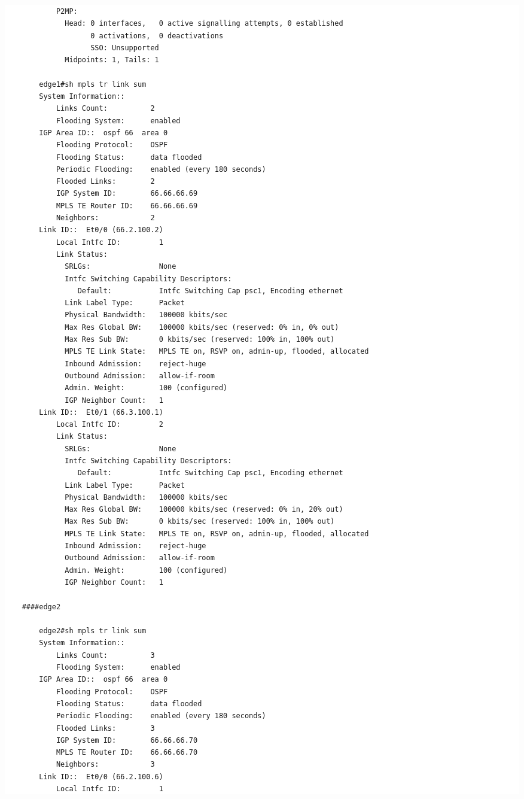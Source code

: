 			    P2MP:
			      Head: 0 interfaces,   0 active signalling attempts, 0 established
			            0 activations,  0 deactivations
			            SSO: Unsupported
			      Midpoints: 1, Tails: 1

			edge1#sh mpls tr link sum
			System Information::
			    Links Count:          2
			    Flooding System:      enabled
			IGP Area ID::  ospf 66  area 0
			    Flooding Protocol:    OSPF
			    Flooding Status:      data flooded
			    Periodic Flooding:    enabled (every 180 seconds)
			    Flooded Links:        2
			    IGP System ID:        66.66.66.69
			    MPLS TE Router ID:    66.66.66.69
			    Neighbors:            2
			Link ID::  Et0/0 (66.2.100.2)
			    Local Intfc ID:         1
			    Link Status:
			      SRLGs:                None
			      Intfc Switching Capability Descriptors:  
			         Default:           Intfc Switching Cap psc1, Encoding ethernet
			      Link Label Type:      Packet
			      Physical Bandwidth:   100000 kbits/sec
			      Max Res Global BW:    100000 kbits/sec (reserved: 0% in, 0% out)
			      Max Res Sub BW:       0 kbits/sec (reserved: 100% in, 100% out)
			      MPLS TE Link State:   MPLS TE on, RSVP on, admin-up, flooded, allocated
			      Inbound Admission:    reject-huge
			      Outbound Admission:   allow-if-room
			      Admin. Weight:        100 (configured)
			      IGP Neighbor Count:   1
			Link ID::  Et0/1 (66.3.100.1)
			    Local Intfc ID:         2
			    Link Status:
			      SRLGs:                None
			      Intfc Switching Capability Descriptors:  
			         Default:           Intfc Switching Cap psc1, Encoding ethernet
			      Link Label Type:      Packet
			      Physical Bandwidth:   100000 kbits/sec
			      Max Res Global BW:    100000 kbits/sec (reserved: 0% in, 20% out)
			      Max Res Sub BW:       0 kbits/sec (reserved: 100% in, 100% out)
			      MPLS TE Link State:   MPLS TE on, RSVP on, admin-up, flooded, allocated
			      Inbound Admission:    reject-huge
			      Outbound Admission:   allow-if-room
			      Admin. Weight:        100 (configured)
			      IGP Neighbor Count:   1

		####edge2

			edge2#sh mpls tr link sum
			System Information::
			    Links Count:          3
			    Flooding System:      enabled
			IGP Area ID::  ospf 66  area 0
			    Flooding Protocol:    OSPF
			    Flooding Status:      data flooded
			    Periodic Flooding:    enabled (every 180 seconds)
			    Flooded Links:        3
			    IGP System ID:        66.66.66.70
			    MPLS TE Router ID:    66.66.66.70
			    Neighbors:            3
			Link ID::  Et0/0 (66.2.100.6)
			    Local Intfc ID:         1